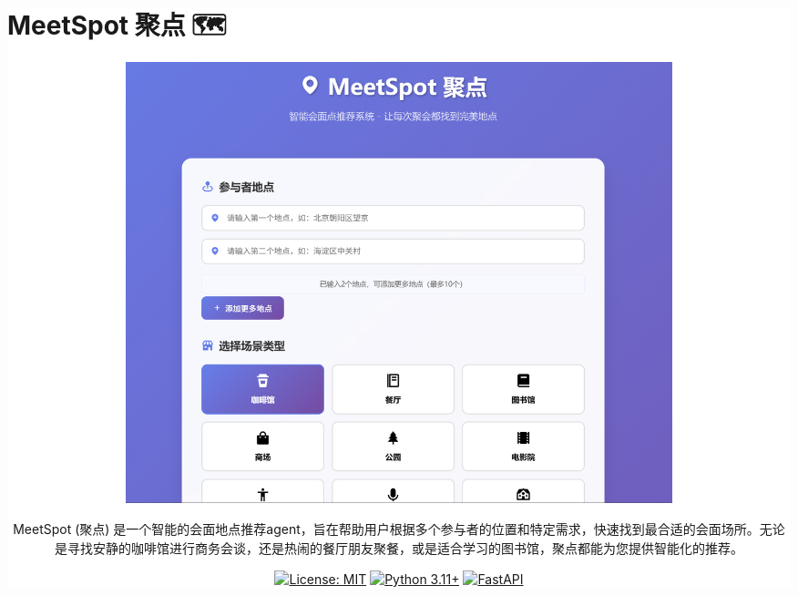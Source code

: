 # MeetSpot 聚点 🗺️


<div align="center">


<img src="docs/logo.png" alt="MeetSpot Logo" width="600"/>


 MeetSpot (聚点) 是一个智能的会面地点推荐agent，旨在帮助用户根据多个参与者的位置和特定需求，快速找到最合适的会面场所。无论是寻找安静的咖啡馆进行商务会谈，还是热闹的餐厅朋友聚餐，或是适合学习的图书馆，聚点都能为您提供智能化的推荐。



[![License: MIT](https://img.shields.io/badge/License-MIT-yellow.svg)](https://opensource.org/licenses/MIT)
[![Python 3.11+](https://img.shields.io/badge/python-3.11+-blue.svg)](https://www.python.org/downloads/)
[![FastAPI](https://img.shields.io/badge/FastAPI-0.115+-green.svg)](https://fastapi.tiangolo.com/)
